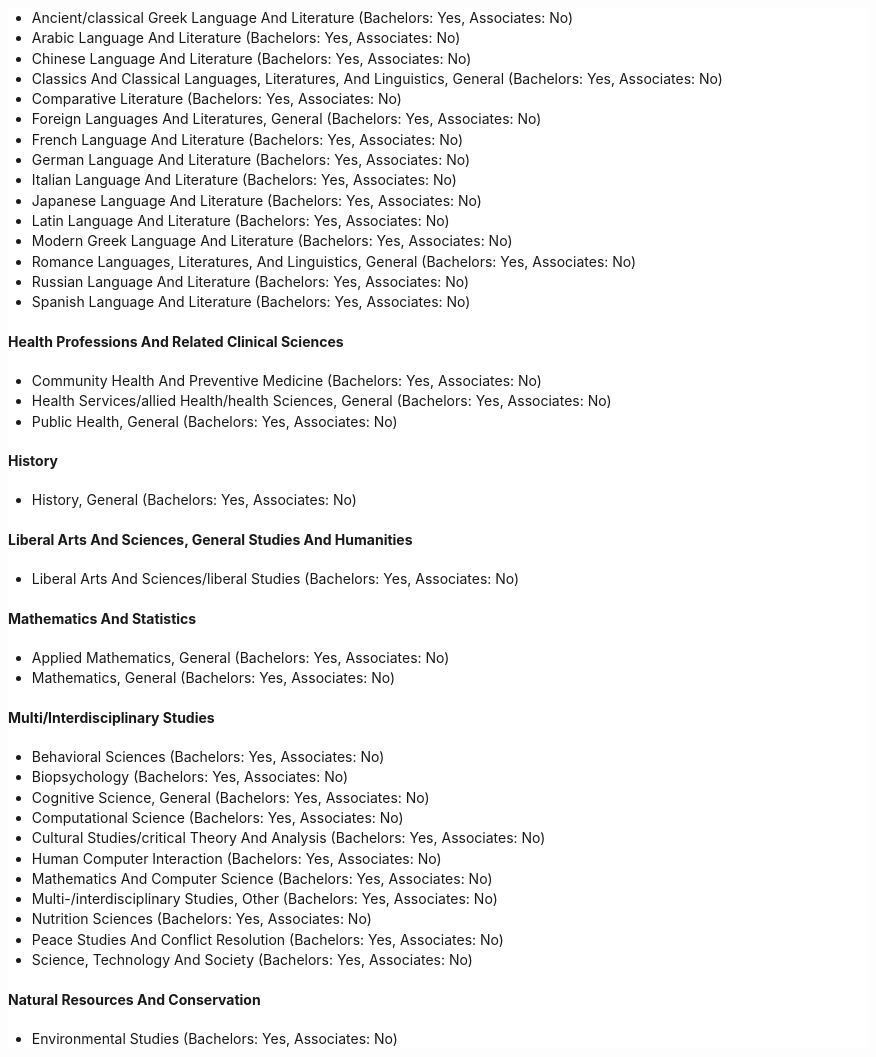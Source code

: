 - Ancient/classical Greek Language And Literature (Bachelors: Yes, Associates: No)
- Arabic Language And Literature (Bachelors: Yes, Associates: No)
- Chinese Language And Literature (Bachelors: Yes, Associates: No)
- Classics And Classical Languages, Literatures, And Linguistics, General (Bachelors: Yes, Associates: No)
- Comparative Literature (Bachelors: Yes, Associates: No)
- Foreign Languages And Literatures, General (Bachelors: Yes, Associates: No)
- French Language And Literature (Bachelors: Yes, Associates: No)
- German Language And Literature (Bachelors: Yes, Associates: No)
- Italian Language And Literature (Bachelors: Yes, Associates: No)
- Japanese Language And Literature (Bachelors: Yes, Associates: No)
- Latin Language And Literature (Bachelors: Yes, Associates: No)
- Modern Greek Language And Literature (Bachelors: Yes, Associates: No)
- Romance Languages, Literatures, And Linguistics, General (Bachelors: Yes, Associates: No)
- Russian Language And Literature (Bachelors: Yes, Associates: No)
- Spanish Language And Literature (Bachelors: Yes, Associates: No)

#### Health Professions And Related Clinical Sciences

- Community Health And Preventive Medicine (Bachelors: Yes, Associates: No)
- Health Services/allied Health/health Sciences, General (Bachelors: Yes, Associates: No)
- Public Health, General (Bachelors: Yes, Associates: No)

#### History

- History, General (Bachelors: Yes, Associates: No)

#### Liberal Arts And Sciences, General Studies And Humanities

- Liberal Arts And Sciences/liberal Studies (Bachelors: Yes, Associates: No)

#### Mathematics And Statistics

- Applied Mathematics, General (Bachelors: Yes, Associates: No)
- Mathematics, General (Bachelors: Yes, Associates: No)

#### Multi/Interdisciplinary Studies

- Behavioral Sciences (Bachelors: Yes, Associates: No)
- Biopsychology (Bachelors: Yes, Associates: No)
- Cognitive Science, General (Bachelors: Yes, Associates: No)
- Computational Science (Bachelors: Yes, Associates: No)
- Cultural Studies/critical Theory And Analysis (Bachelors: Yes, Associates: No)
- Human Computer Interaction (Bachelors: Yes, Associates: No)
- Mathematics And Computer Science (Bachelors: Yes, Associates: No)
- Multi-/interdisciplinary Studies, Other (Bachelors: Yes, Associates: No)
- Nutrition Sciences (Bachelors: Yes, Associates: No)
- Peace Studies And Conflict Resolution (Bachelors: Yes, Associates: No)
- Science, Technology And Society (Bachelors: Yes, Associates: No)

#### Natural Resources And Conservation

- Environmental Studies (Bachelors: Yes, Associates: No)
